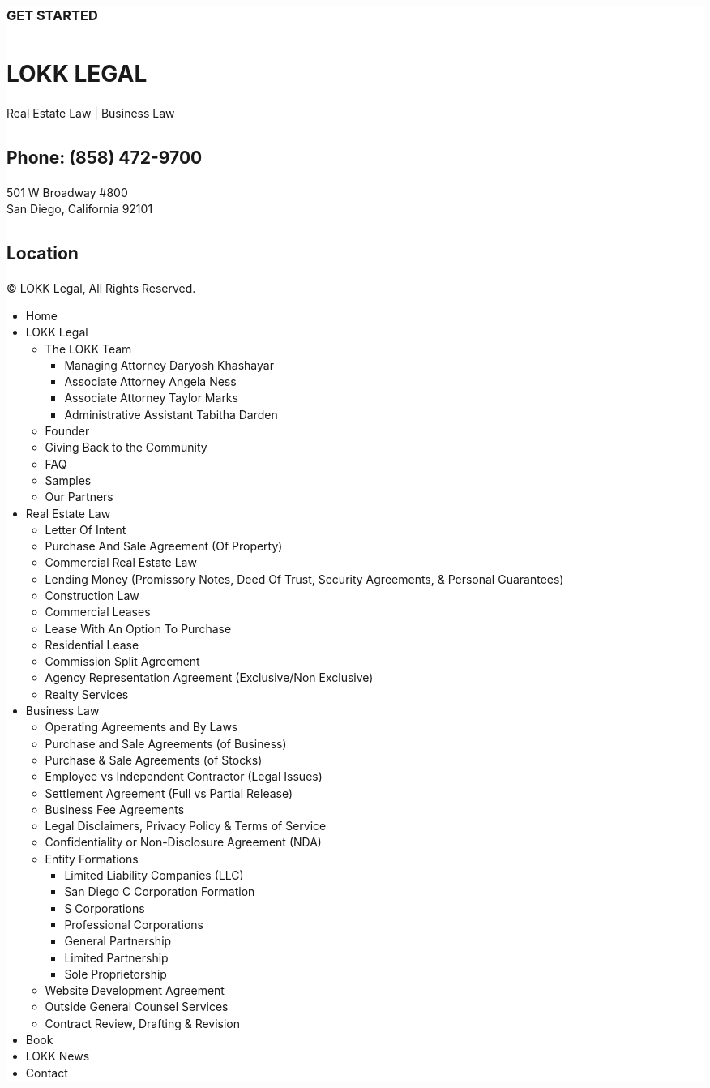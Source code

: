 ### GET STARTED

# LOKK LEGAL

Real Estate Law | Business Law

## Phone: (858) 472-9700

​501 W Broadway #800  
San Diego, California 92101​

## Location

© LOKK Legal, All Rights Reserved. 

  * Home
  * LOKK Legal
    * The LOKK Team
      * Managing Attorney Daryosh Khashayar
      * Associate Attorney Angela Ness
      * Associate Attorney Taylor Marks
      * Administrative Assistant Tabitha Darden
    * Founder
    * Giving Back to the Community
    * FAQ
    * Samples
    * Our Partners
  * Real Estate Law
    * Letter Of Intent
    * Purchase And Sale Agreement (Of Property)
    * Commercial Real Estate Law
    * Lending Money (Promissory Notes, Deed Of Trust, ​Security Agreements, & Personal Guarantees)
    * Construction Law
    * Commercial Leases
    * Lease With An Option To Purchase
    * Residential Lease
    * Commission Split Agreement
    * Agency Representation Agreement (Exclusive/Non Exclusive)
    * Realty Services
  * Business Law
    * Operating Agreements and By Laws
    * Purchase and Sale Agreements (of Business)
    * Purchase & Sale Agreements (of Stocks)
    * Employee vs Independent Contractor (Legal Issues)
    * Settlement Agreement (Full vs Partial Release)
    * Business Fee Agreements
    * Legal Disclaimers, Privacy Policy & Terms of Service
    * Confidentiality or Non-Disclosure Agreement (NDA)
    * Entity Formations
      * Limited Liability Companies (LLC)
      * San Diego C Corporation Formation
      * S Corporations
      * Professional Corporations
      * General Partnership
      * Limited Partnership
      * Sole Proprietorship
    * Website Development Agreement
    * Outside General Counsel Services
    * Contract Review, Drafting & Revision
  * Book
  * LOKK News
  * Contact
